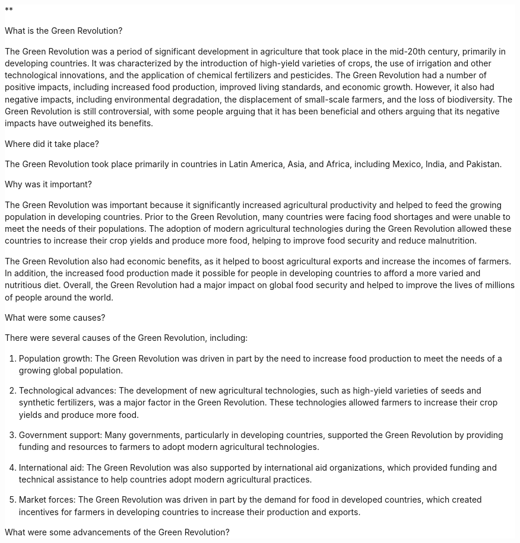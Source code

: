 **

What is the Green Revolution?

The Green Revolution was a period of significant development in agriculture that took place in the mid-20th century, primarily in developing countries. It was characterized by the introduction of high-yield varieties of crops, the use of irrigation and other technological innovations, and the application of chemical fertilizers and pesticides. The Green Revolution had a number of positive impacts, including increased food production, improved living standards, and economic growth. However, it also had negative impacts, including environmental degradation, the displacement of small-scale farmers, and the loss of biodiversity. The Green Revolution is still controversial, with some people arguing that it has been beneficial and others arguing that its negative impacts have outweighed its benefits.

Where did it take place?

The Green Revolution took place primarily in countries in Latin America, Asia, and Africa, including Mexico, India, and Pakistan.

Why was it important?

The Green Revolution was important because it significantly increased agricultural productivity and helped to feed the growing population in developing countries. Prior to the Green Revolution, many countries were facing food shortages and were unable to meet the needs of their populations. The adoption of modern agricultural technologies during the Green Revolution allowed these countries to increase their crop yields and produce more food, helping to improve food security and reduce malnutrition.

The Green Revolution also had economic benefits, as it helped to boost agricultural exports and increase the incomes of farmers. In addition, the increased food production made it possible for people in developing countries to afford a more varied and nutritious diet. Overall, the Green Revolution had a major impact on global food security and helped to improve the lives of millions of people around the world.

What were some causes?

There were several causes of the Green Revolution, including:

1.  Population growth: The Green Revolution was driven in part by the need to increase food production to meet the needs of a growing global population.
    
2.  Technological advances: The development of new agricultural technologies, such as high-yield varieties of seeds and synthetic fertilizers, was a major factor in the Green Revolution. These technologies allowed farmers to increase their crop yields and produce more food.
    
3.  Government support: Many governments, particularly in developing countries, supported the Green Revolution by providing funding and resources to farmers to adopt modern agricultural technologies.
    
4.  International aid: The Green Revolution was also supported by international aid organizations, which provided funding and technical assistance to help countries adopt modern agricultural practices.
    
5.  Market forces: The Green Revolution was driven in part by the demand for food in developed countries, which created incentives for farmers in developing countries to increase their production and exports.
    

What were some advancements of the Green Revolution?
